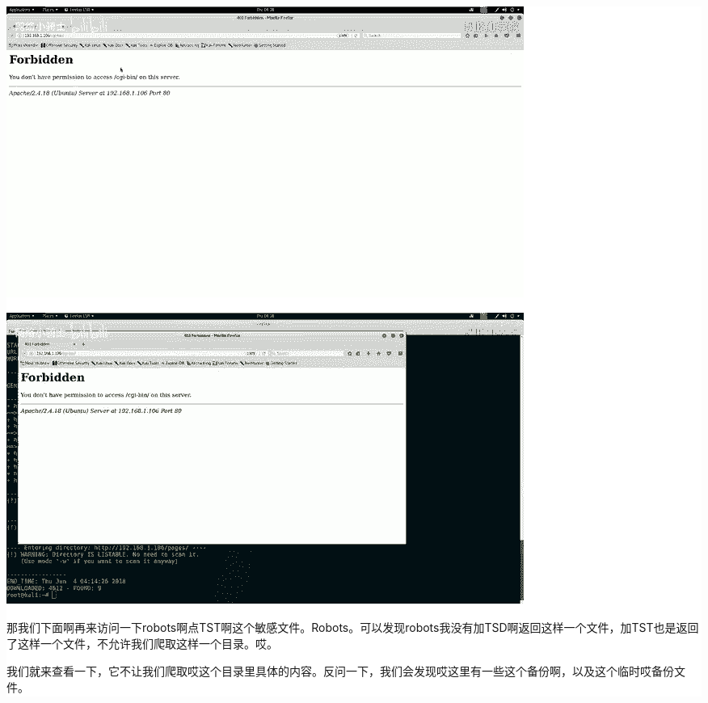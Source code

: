 

![](img/150b2b479a711dca4626f83648efbe73_1.png)

![](img/150b2b479a711dca4626f83648efbe73_2.png)

那我们下面啊再来访问一下robots啊点TST啊这个敏感文件。Robots。可以发现robots我没有加TSD啊返回这样一个文件，加TST也是返回了这样一个文件，不允许我们爬取这样一个目录。哎。

我们就来查看一下，它不让我们爬取哎这个目录里具体的内容。反问一下，我们会发现哎这里有一些这个备份啊，以及这个临时哎备份文件。


